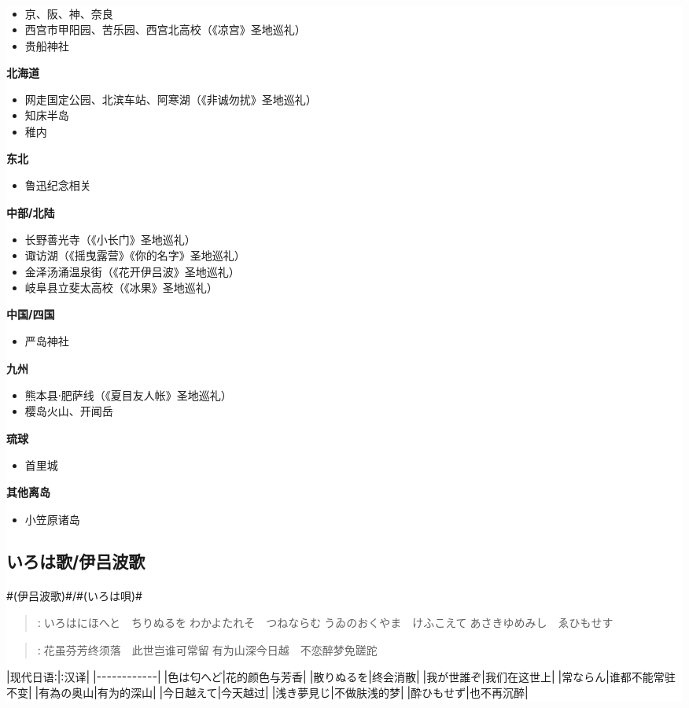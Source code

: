 - 京、阪、神、奈良
- 西宫市甲阳园、苦乐园、西宫北高校（《凉宫》圣地巡礼）
- 贵船神社

**北海道**

- 网走国定公园、北滨车站、阿寒湖（《非诚勿扰》圣地巡礼）
- 知床半岛
- 稚内

**东北**

- 鲁迅纪念相关

**中部/北陆**

- 长野善光寺（《小长门》圣地巡礼）
- 诹访湖（《摇曳露营》《你的名字》圣地巡礼）
- 金泽汤涌温泉街（《花开伊吕波》圣地巡礼）
- 岐阜县立斐太高校（《冰果》圣地巡礼）

**中国/四国**

- 严岛神社

**九州**

- 熊本县·肥萨线（《夏目友人帐》圣地巡礼）
- 樱岛火山、开闻岳

**琉球**

- 首里城

**其他离岛**

- 小笠原诸岛

## いろは歌/伊吕波歌

#(伊吕波歌)#/#(いろは唄)#

> : いろはにほへと　ちりぬるを
わかよたれそ　つねならむ
うゐのおくやま　けふこえて
あさきゆめみし　ゑひもせす

> : 花虽芬芳终须落　此世岂谁可常留
有为山深今日越　不恋醉梦免蹉跎

|现代日语:|:汉译|
|------------|
|色は匂へど|花的颜色与芳香|
|散りぬるを|终会消散|
|我が世誰ぞ|我们在这世上|
|常ならん|谁都不能常驻不变|
|有為の奥山|有为的深山|
|今日越えて|今天越过|
|浅き夢見じ|不做肤浅的梦|
|酔ひもせず|也不再沉醉|

